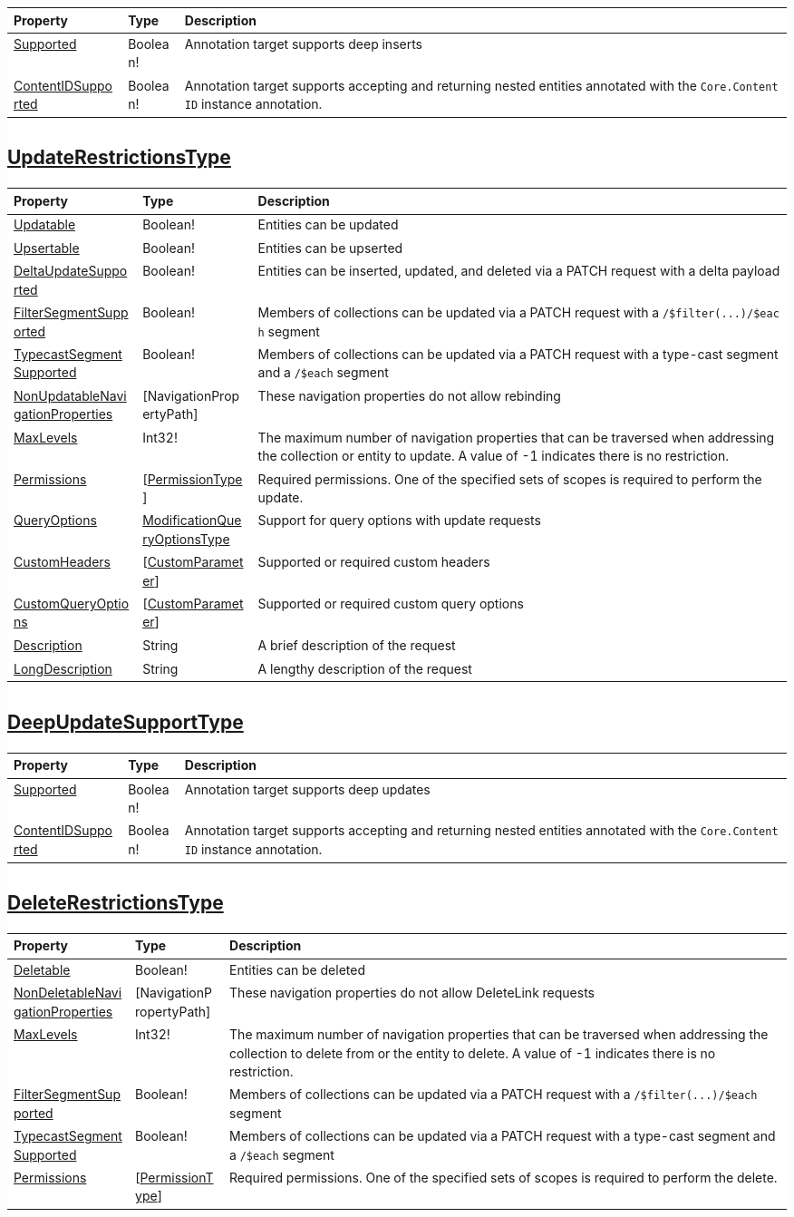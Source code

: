 
Property|Type|Description
:-------|:---|:----------
[Supported](Org.OData.Capabilities.V1.xml#L689)|Boolean!|Annotation target supports deep inserts
[ContentIDSupported](Org.OData.Capabilities.V1.xml#L692)|Boolean!|Annotation target supports accepting and returning nested entities annotated with the `Core.ContentID` instance annotation.

## <a name="UpdateRestrictionsType"></a>[UpdateRestrictionsType](Org.OData.Capabilities.V1.xml#L701)


Property|Type|Description
:-------|:---|:----------
[Updatable](Org.OData.Capabilities.V1.xml#L702)|Boolean!|Entities can be updated
[Upsertable](Org.OData.Capabilities.V1.xml#L705)|Boolean!|Entities can be upserted
[DeltaUpdateSupported](Org.OData.Capabilities.V1.xml#L708)|Boolean!|Entities can be inserted, updated, and deleted via a PATCH request with a delta payload
[FilterSegmentSupported](Org.OData.Capabilities.V1.xml#L712)|Boolean!|Members of collections can be updated via a PATCH request with a `/$filter(...)/$each` segment
[TypecastSegmentSupported](Org.OData.Capabilities.V1.xml#L716)|Boolean!|Members of collections can be updated via a PATCH request with a type-cast segment and a `/$each` segment
[NonUpdatableNavigationProperties](Org.OData.Capabilities.V1.xml#L720)|\[NavigationPropertyPath\]|These navigation properties do not allow rebinding
[MaxLevels](Org.OData.Capabilities.V1.xml#L723)|Int32!|The maximum number of navigation properties that can be traversed when addressing the collection or entity to update. A value of -1 indicates there is no restriction.
[Permissions](Org.OData.Capabilities.V1.xml#L727)|\[[PermissionType](#PermissionType)\]|Required permissions. One of the specified sets of scopes is required to perform the update.
[QueryOptions](Org.OData.Capabilities.V1.xml#L730)|[ModificationQueryOptionsType](#ModificationQueryOptionsType)|Support for query options with update requests
[CustomHeaders](Org.OData.Capabilities.V1.xml#L733)|\[[CustomParameter](#CustomParameter)\]|Supported or required custom headers
[CustomQueryOptions](Org.OData.Capabilities.V1.xml#L736)|\[[CustomParameter](#CustomParameter)\]|Supported or required custom query options
[Description](Org.OData.Capabilities.V1.xml#L739)|String|A brief description of the request
[LongDescription](Org.OData.Capabilities.V1.xml#L743)|String|A lengthy description of the request

## <a name="DeepUpdateSupportType"></a>[DeepUpdateSupportType](Org.OData.Capabilities.V1.xml#L753)


Property|Type|Description
:-------|:---|:----------
[Supported](Org.OData.Capabilities.V1.xml#L754)|Boolean!|Annotation target supports deep updates
[ContentIDSupported](Org.OData.Capabilities.V1.xml#L757)|Boolean!|Annotation target supports accepting and returning nested entities annotated with the `Core.ContentID` instance annotation.

## <a name="DeleteRestrictionsType"></a>[DeleteRestrictionsType](Org.OData.Capabilities.V1.xml#L766)


Property|Type|Description
:-------|:---|:----------
[Deletable](Org.OData.Capabilities.V1.xml#L767)|Boolean!|Entities can be deleted
[NonDeletableNavigationProperties](Org.OData.Capabilities.V1.xml#L770)|\[NavigationPropertyPath\]|These navigation properties do not allow DeleteLink requests
[MaxLevels](Org.OData.Capabilities.V1.xml#L773)|Int32!|The maximum number of navigation properties that can be traversed when addressing the collection to delete from or the entity to delete. A value of -1 indicates there is no restriction.
[FilterSegmentSupported](Org.OData.Capabilities.V1.xml#L777)|Boolean!|Members of collections can be updated via a PATCH request with a `/$filter(...)/$each` segment
[TypecastSegmentSupported](Org.OData.Capabilities.V1.xml#L781)|Boolean!|Members of collections can be updated via a PATCH request with a type-cast segment and a `/$each` segment
[Permissions](Org.OData.Capabilities.V1.xml#L785)|\[[PermissionType](#PermissionType)\]|Required permissions. One of the specified sets of scopes is required to perform the delete.